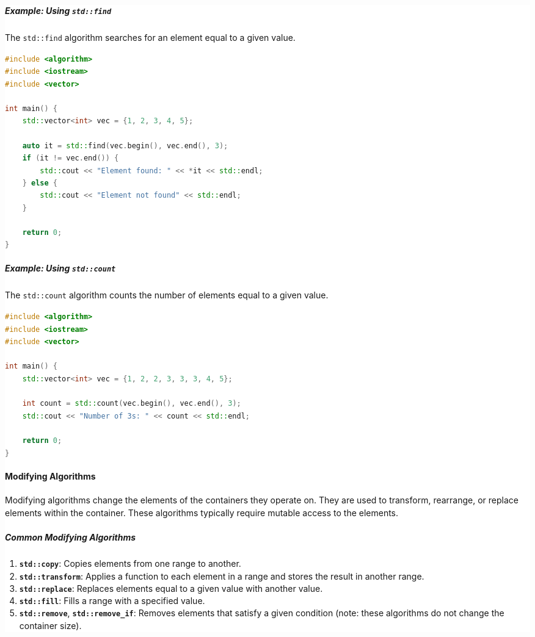 ##### Example: Using `std::find`

The `std::find` algorithm searches for an element equal to a given value.

```cpp
#include <algorithm>
#include <iostream>
#include <vector>

int main() {
    std::vector<int> vec = {1, 2, 3, 4, 5};

    auto it = std::find(vec.begin(), vec.end(), 3);
    if (it != vec.end()) {
        std::cout << "Element found: " << *it << std::endl;
    } else {
        std::cout << "Element not found" << std::endl;
    }

    return 0;
}
```

##### Example: Using `std::count`

The `std::count` algorithm counts the number of elements equal to a given value.

```cpp
#include <algorithm>
#include <iostream>
#include <vector>

int main() {
    std::vector<int> vec = {1, 2, 2, 3, 3, 3, 4, 5};

    int count = std::count(vec.begin(), vec.end(), 3);
    std::cout << "Number of 3s: " << count << std::endl;

    return 0;
}
```

#### Modifying Algorithms

Modifying algorithms change the elements of the containers they operate on. They are used to transform, rearrange, or replace elements within the container. These algorithms typically require mutable access to the elements.

##### Common Modifying Algorithms

1. **`std::copy`**: Copies elements from one range to another.
2. **`std::transform`**: Applies a function to each element in a range and stores the result in another range.
3. **`std::replace`**: Replaces elements equal to a given value with another value.
4. **`std::fill`**: Fills a range with a specified value.
5. **`std::remove`**, **`std::remove_if`**: Removes elements that satisfy a given condition (note: these algorithms do not change the container size).
